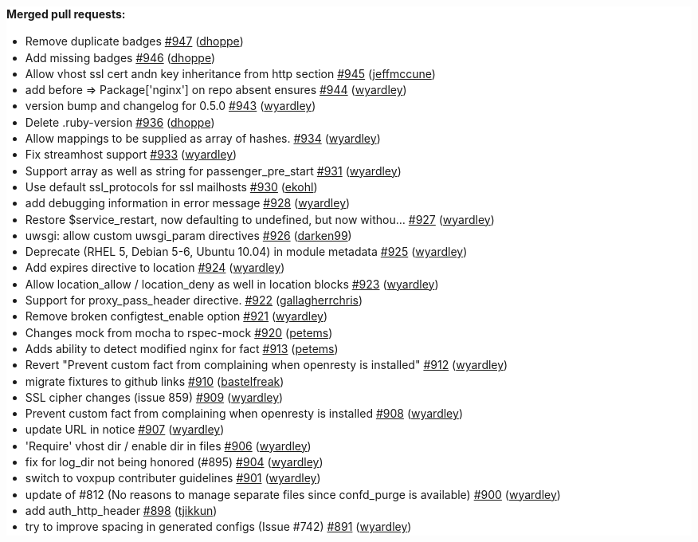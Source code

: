 **Merged pull requests:**

- Remove duplicate badges [\#947](https://github.com/voxpupuli/puppet-nginx/pull/947) ([dhoppe](https://github.com/dhoppe))
- Add missing badges [\#946](https://github.com/voxpupuli/puppet-nginx/pull/946) ([dhoppe](https://github.com/dhoppe))
- Allow vhost ssl cert andn key inheritance from http section [\#945](https://github.com/voxpupuli/puppet-nginx/pull/945) ([jeffmccune](https://github.com/jeffmccune))
- add before =\> Package\['nginx'\] on repo absent ensures [\#944](https://github.com/voxpupuli/puppet-nginx/pull/944) ([wyardley](https://github.com/wyardley))
- version bump and changelog for 0.5.0 [\#943](https://github.com/voxpupuli/puppet-nginx/pull/943) ([wyardley](https://github.com/wyardley))
- Delete .ruby-version [\#936](https://github.com/voxpupuli/puppet-nginx/pull/936) ([dhoppe](https://github.com/dhoppe))
- Allow mappings to be supplied as array of hashes. [\#934](https://github.com/voxpupuli/puppet-nginx/pull/934) ([wyardley](https://github.com/wyardley))
- Fix streamhost support [\#933](https://github.com/voxpupuli/puppet-nginx/pull/933) ([wyardley](https://github.com/wyardley))
- Support array as well as string for passenger\_pre\_start [\#931](https://github.com/voxpupuli/puppet-nginx/pull/931) ([wyardley](https://github.com/wyardley))
- Use default ssl\_protocols for ssl mailhosts [\#930](https://github.com/voxpupuli/puppet-nginx/pull/930) ([ekohl](https://github.com/ekohl))
- add debugging information in error message  [\#928](https://github.com/voxpupuli/puppet-nginx/pull/928) ([wyardley](https://github.com/wyardley))
- Restore $service\_restart, now defaulting to undefined, but now withou… [\#927](https://github.com/voxpupuli/puppet-nginx/pull/927) ([wyardley](https://github.com/wyardley))
- uwsgi: allow custom uwsgi\_param directives [\#926](https://github.com/voxpupuli/puppet-nginx/pull/926) ([darken99](https://github.com/darken99))
- Deprecate \(RHEL 5, Debian 5-6, Ubuntu 10.04\) in module metadata [\#925](https://github.com/voxpupuli/puppet-nginx/pull/925) ([wyardley](https://github.com/wyardley))
- Add expires directive to location [\#924](https://github.com/voxpupuli/puppet-nginx/pull/924) ([wyardley](https://github.com/wyardley))
- Allow location\_allow / location\_deny as well in location blocks [\#923](https://github.com/voxpupuli/puppet-nginx/pull/923) ([wyardley](https://github.com/wyardley))
- Support for proxy\_pass\_header directive. [\#922](https://github.com/voxpupuli/puppet-nginx/pull/922) ([gallagherrchris](https://github.com/gallagherrchris))
- Remove broken configtest\_enable option [\#921](https://github.com/voxpupuli/puppet-nginx/pull/921) ([wyardley](https://github.com/wyardley))
- Changes mock from mocha to rspec-mock [\#920](https://github.com/voxpupuli/puppet-nginx/pull/920) ([petems](https://github.com/petems))
- Adds ability to detect modified nginx for fact [\#913](https://github.com/voxpupuli/puppet-nginx/pull/913) ([petems](https://github.com/petems))
- Revert "Prevent custom fact from complaining when openresty is installed" [\#912](https://github.com/voxpupuli/puppet-nginx/pull/912) ([wyardley](https://github.com/wyardley))
- migrate fixtures to github links [\#910](https://github.com/voxpupuli/puppet-nginx/pull/910) ([bastelfreak](https://github.com/bastelfreak))
- SSL cipher changes \(issue 859\) [\#909](https://github.com/voxpupuli/puppet-nginx/pull/909) ([wyardley](https://github.com/wyardley))
- Prevent custom fact from complaining when openresty is installed [\#908](https://github.com/voxpupuli/puppet-nginx/pull/908) ([wyardley](https://github.com/wyardley))
- update URL in notice [\#907](https://github.com/voxpupuli/puppet-nginx/pull/907) ([wyardley](https://github.com/wyardley))
- 'Require' vhost dir / enable dir in files [\#906](https://github.com/voxpupuli/puppet-nginx/pull/906) ([wyardley](https://github.com/wyardley))
- fix for log\_dir not being honored \(\#895\) [\#904](https://github.com/voxpupuli/puppet-nginx/pull/904) ([wyardley](https://github.com/wyardley))
- switch to voxpup contributer guidelines [\#901](https://github.com/voxpupuli/puppet-nginx/pull/901) ([wyardley](https://github.com/wyardley))
- update of \#812 \(No reasons to manage separate files since confd\_purge is available\) [\#900](https://github.com/voxpupuli/puppet-nginx/pull/900) ([wyardley](https://github.com/wyardley))
- add auth\_http\_header [\#898](https://github.com/voxpupuli/puppet-nginx/pull/898) ([tjikkun](https://github.com/tjikkun))
- try to improve spacing in generated configs \(Issue \#742\) [\#891](https://github.com/voxpupuli/puppet-nginx/pull/891) ([wyardley](https://github.com/wyardley))